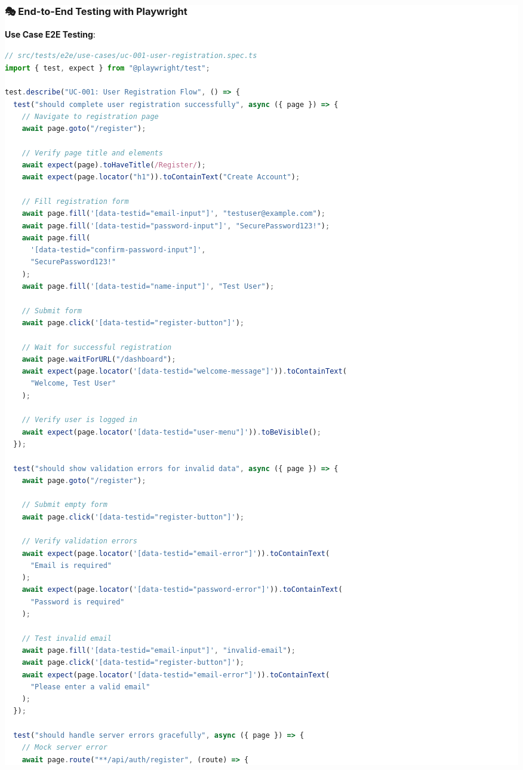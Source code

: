 ### **🎭 End-to-End Testing with Playwright**

**Use Case E2E Testing**:

```typescript
// src/tests/e2e/use-cases/uc-001-user-registration.spec.ts
import { test, expect } from "@playwright/test";

test.describe("UC-001: User Registration Flow", () => {
  test("should complete user registration successfully", async ({ page }) => {
    // Navigate to registration page
    await page.goto("/register");

    // Verify page title and elements
    await expect(page).toHaveTitle(/Register/);
    await expect(page.locator("h1")).toContainText("Create Account");

    // Fill registration form
    await page.fill('[data-testid="email-input"]', "testuser@example.com");
    await page.fill('[data-testid="password-input"]', "SecurePassword123!");
    await page.fill(
      '[data-testid="confirm-password-input"]',
      "SecurePassword123!"
    );
    await page.fill('[data-testid="name-input"]', "Test User");

    // Submit form
    await page.click('[data-testid="register-button"]');

    // Wait for successful registration
    await page.waitForURL("/dashboard");
    await expect(page.locator('[data-testid="welcome-message"]')).toContainText(
      "Welcome, Test User"
    );

    // Verify user is logged in
    await expect(page.locator('[data-testid="user-menu"]')).toBeVisible();
  });

  test("should show validation errors for invalid data", async ({ page }) => {
    await page.goto("/register");

    // Submit empty form
    await page.click('[data-testid="register-button"]');

    // Verify validation errors
    await expect(page.locator('[data-testid="email-error"]')).toContainText(
      "Email is required"
    );
    await expect(page.locator('[data-testid="password-error"]')).toContainText(
      "Password is required"
    );

    // Test invalid email
    await page.fill('[data-testid="email-input"]', "invalid-email");
    await page.click('[data-testid="register-button"]');
    await expect(page.locator('[data-testid="email-error"]')).toContainText(
      "Please enter a valid email"
    );
  });

  test("should handle server errors gracefully", async ({ page }) => {
    // Mock server error
    await page.route("**/api/auth/register", (route) => {
```